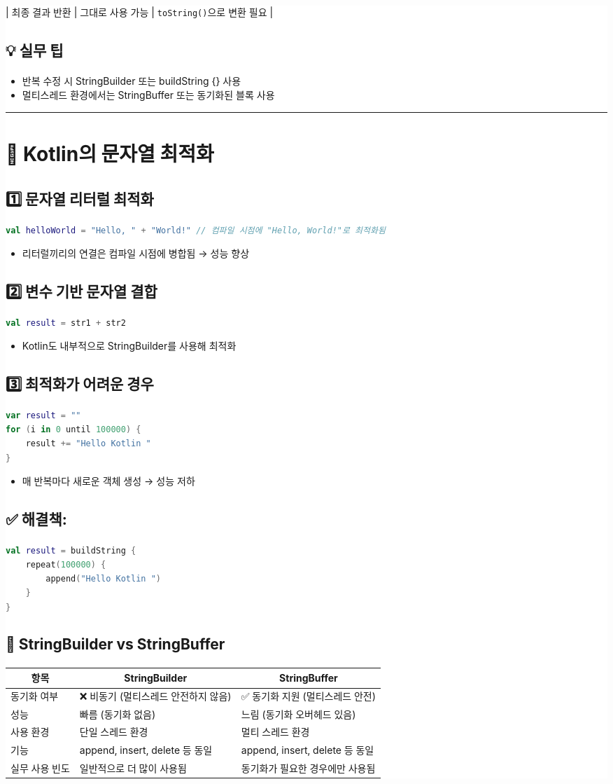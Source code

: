 | 최종 결과 반환     | 그대로 사용 가능             | `toString()`으로 변환 필요       |



## 💡 실무 팁
- 반복 수정 시 StringBuilder 또는 buildString {} 사용
- 멀티스레드 환경에서는 StringBuffer 또는 동기화된 블록 사용

---


# 🚀 Kotlin의 문자열 최적화
## 1️⃣ 문자열 리터럴 최적화
```kotlin
val helloWorld = "Hello, " + "World!" // 컴파일 시점에 "Hello, World!"로 최적화됨
```

- 리터럴끼리의 연결은 컴파일 시점에 병합됨 → 성능 향상

## 2️⃣ 변수 기반 문자열 결합
```kotlin
val result = str1 + str2
```

- Kotlin도 내부적으로 StringBuilder를 사용해 최적화

## 3️⃣ 최적화가 어려운 경우
```kotlin
var result = ""
for (i in 0 until 100000) {
    result += "Hello Kotlin "
}
```

- 매 반복마다 새로운 객체 생성 → 성능 저하
## ✅ 해결책:
```kotlin
val result = buildString {
    repeat(100000) {
        append("Hello Kotlin ")
    }
}
```


## 🧵 StringBuilder vs StringBuffer
| 항목             | StringBuilder                          | StringBuffer                           |
|------------------|----------------------------------------|-----------------------------------------|
| 동기화 여부       | ❌ 비동기 (멀티스레드 안전하지 않음)     | ✅ 동기화 지원 (멀티스레드 안전)          |
| 성능              | 빠름 (동기화 없음)                     | 느림 (동기화 오버헤드 있음)              |
| 사용 환경         | 단일 스레드 환경                        | 멀티 스레드 환경                         |
| 기능              | append, insert, delete 등 동일         | append, insert, delete 등 동일           |
| 실무 사용 빈도     | 일반적으로 더 많이 사용됨               | 동기화가 필요한 경우에만 사용됨           |
